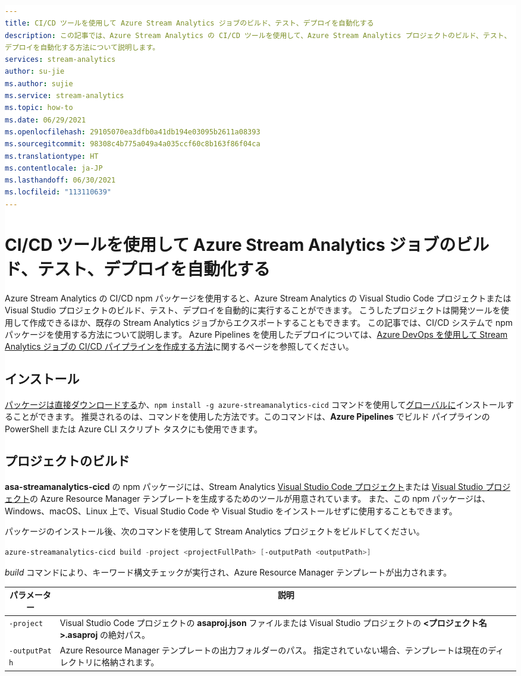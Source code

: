 ```yaml
---
title: CI/CD ツールを使用して Azure Stream Analytics ジョブのビルド、テスト、デプロイを自動化する
description: この記事では、Azure Stream Analytics の CI/CD ツールを使用して、Azure Stream Analytics プロジェクトのビルド、テスト、デプロイを自動化する方法について説明します。
services: stream-analytics
author: su-jie
ms.author: sujie
ms.service: stream-analytics
ms.topic: how-to
ms.date: 06/29/2021
ms.openlocfilehash: 29105070ea3dfb0a41db194e03095b2611a08393
ms.sourcegitcommit: 98308c4b775a049a4a035ccf60c8b163f86f04ca
ms.translationtype: HT
ms.contentlocale: ja-JP
ms.lasthandoff: 06/30/2021
ms.locfileid: "113110639"
---
```

# <a name="automate-builds-tests-and-deployments-of-an-azure-stream-analytics-job-using-cicd-tools"></a>CI/CD ツールを使用して Azure Stream Analytics ジョブのビルド、テスト、デプロイを自動化する

Azure Stream Analytics の CI/CD npm パッケージを使用すると、Azure Stream Analytics の Visual Studio Code プロジェクトまたは Visual Studio プロジェクトのビルド、テスト、デプロイを自動的に実行することができます。 こうしたプロジェクトは開発ツールを使用して作成できるほか、既存の Stream Analytics ジョブからエクスポートすることもできます。 この記事では、CI/CD システムで npm パッケージを使用する方法について説明します。 Azure Pipelines を使用したデプロイについては、[Azure DevOps を使用して Stream Analytics ジョブの CI/CD パイプラインを作成する方法](set-up-cicd-pipeline.md)に関するページを参照してください。

## <a name="installation"></a>インストール

[パッケージは直接ダウンロードする](https://www.npmjs.com/package/azure-streamanalytics-cicd)か、`npm install -g azure-streamanalytics-cicd` コマンドを使用して[グローバルに](https://docs.npmjs.com/downloading-and-installing-packages-globally)インストールすることができます。 推奨されるのは、コマンドを使用した方法です。このコマンドは、**Azure Pipelines** でビルド パイプラインの PowerShell または Azure CLI スクリプト タスクにも使用できます。

## <a name="build-the-project"></a>プロジェクトのビルド

**asa-streamanalytics-cicd** の npm パッケージには、Stream Analytics [Visual Studio Code プロジェクト](./quick-create-visual-studio-code.md)または [Visual Studio プロジェクト](stream-analytics-quick-create-vs.md)の Azure Resource Manager テンプレートを生成するためのツールが用意されています。 また、この npm パッケージは、Windows、macOS、Linux 上で、Visual Studio Code や Visual Studio をインストールせずに使用することもできます。

パッケージのインストール後、次のコマンドを使用して Stream Analytics プロジェクトをビルドしてください。

```powershell
azure-streamanalytics-cicd build -project <projectFullPath> [-outputPath <outputPath>]
```

*build* コマンドにより、キーワード構文チェックが実行され、Azure Resource Manager テンプレートが出力されます。

| パラメーター | 説明 |
|---|---|
| `-project` | Visual Studio Code プロジェクトの **asaproj.json** ファイルまたは Visual Studio プロジェクトの **<プロジェクト名>.asaproj** の絶対パス。 |
| `-outputPath` | Azure Resource Manager テンプレートの出力フォルダーのパス。 指定されていない場合、テンプレートは現在のディレクトリに格納されます。 |

